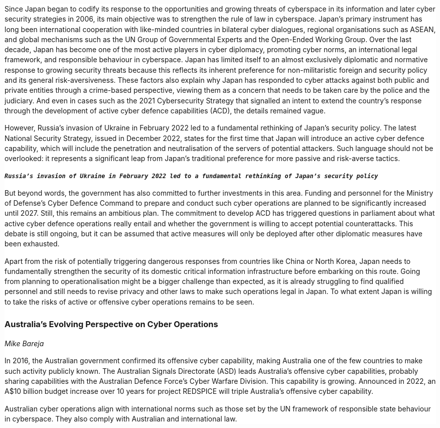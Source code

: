 Since Japan began to codify its response to the opportunities and growing threats of cyberspace in its information and later cyber security strategies in 2006, its main objective was to strengthen the rule of law in cyberspace. Japan’s primary instrument has long been international cooperation with like-minded countries in bilateral cyber dialogues, regional organisations such as ASEAN, and global mechanisms such as the UN Group of Governmental Experts and the Open-Ended Working Group. Over the last decade, Japan has become one of the most active players in cyber diplomacy, promoting cyber norms, an international legal framework, and responsible behaviour in cyberspace. Japan has limited itself to an almost exclusively diplomatic and normative response to growing security threats because this reflects its inherent preference for non-militaristic foreign and security policy and its general risk-aversiveness. These factors also explain why Japan has responded to cyber attacks against both public and private entities through a crime-based perspective, viewing them as a concern that needs to be taken care by the police and the judiciary. And even in cases such as the 2021 Cybersecurity Strategy that signalled an intent to extend the country’s response through the development of active cyber defence capabilities (ACD), the details remained vague.

However, Russia’s invasion of Ukraine in February 2022 led to a fundamental rethinking of Japan’s security policy. The latest National Security Strategy, issued in December 2022, states for the first time that Japan will introduce an active cyber defence capability, which will include the penetration and neutralisation of the servers of potential attackers. Such language should not be overlooked: it represents a significant leap from Japan’s traditional preference for more passive and risk-averse tactics.

___`Russia’s invasion of Ukraine in February 2022 led to a fundamental rethinking of Japan’s security policy`___

But beyond words, the government has also committed to further investments in this area. Funding and personnel for the Ministry of Defense’s Cyber Defence Command to prepare and conduct such cyber operations are planned to be significantly increased until 2027. Still, this remains an ambitious plan. The commitment to develop ACD has triggered questions in parliament about what active cyber defence operations really entail and whether the government is willing to accept potential counterattacks. This debate is still ongoing, but it can be assumed that active measures will only be deployed after other diplomatic measures have been exhausted.

Apart from the risk of potentially triggering dangerous responses from countries like China or North Korea, Japan needs to fundamentally strengthen the security of its domestic critical information infrastructure before embarking on this route. Going from planning to operationalisation might be a bigger challenge than expected, as it is already struggling to find qualified personnel and still needs to revise privacy and other laws to make such operations legal in Japan. To what extent Japan is willing to take the risks of active or offensive cyber operations remains to be seen.


### Australia’s Evolving Perspective on Cyber Operations

_Mike Bareja_

In 2016, the Australian government confirmed its offensive cyber capability, making Australia one of the few countries to make such activity publicly known. The Australian Signals Directorate (ASD) leads Australia’s offensive cyber capabilities, probably sharing capabilities with the Australian Defence Force’s Cyber Warfare Division. This capability is growing. Announced in 2022, an A$10 billion budget increase over 10 years for project REDSPICE will triple Australia’s offensive cyber capability.

Australian cyber operations align with international norms such as those set by the UN framework of responsible state behaviour in cyberspace. They also comply with Australian and international law.
